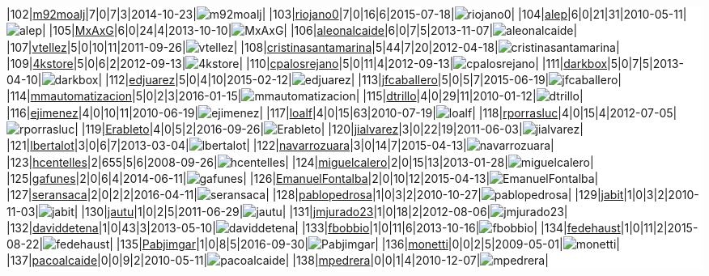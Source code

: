 |102|[m92moalj](https://github.com/m92moalj)|7|0|7|3|2014-10-23|![m92moalj](https://avatars1.githubusercontent.com/u/9365745)|
|103|[riojano0](https://github.com/riojano0)|7|0|16|6|2015-07-18|![riojano0](https://avatars0.githubusercontent.com/u/13397332)|
|104|[alep](https://github.com/alep)|6|0|21|31|2010-05-11|![alep](https://avatars2.githubusercontent.com/u/273420)|
|105|[MxAxG](https://github.com/MxAxG)|6|0|24|4|2013-10-10|![MxAxG](https://avatars3.githubusercontent.com/u/5656290)|
|106|[aleonalcaide](https://github.com/aleonalcaide)|6|0|7|5|2013-11-07|![aleonalcaide](https://avatars1.githubusercontent.com/u/5882950)|
|107|[vtellez](https://github.com/vtellez)|5|0|10|11|2011-09-26|![vtellez](https://avatars2.githubusercontent.com/u/1079706)|
|108|[cristinasantamarina](https://github.com/cristinasantamarina)|5|44|7|20|2012-04-18|![cristinasantamarina](https://avatars1.githubusercontent.com/u/1655060)|
|109|[4kstore](https://github.com/4kstore)|5|0|6|2|2012-09-13|![4kstore](https://avatars0.githubusercontent.com/u/2336028)|
|110|[cpalosrejano](https://github.com/cpalosrejano)|5|0|11|4|2012-09-13|![cpalosrejano](https://avatars3.githubusercontent.com/u/2341804)|
|111|[darkbox](https://github.com/darkbox)|5|0|7|5|2013-04-10|![darkbox](https://avatars1.githubusercontent.com/u/4116184)|
|112|[edjuarez](https://github.com/edjuarez)|5|0|4|10|2015-02-12|![edjuarez](https://avatars2.githubusercontent.com/u/10968401)|
|113|[jfcaballero](https://github.com/jfcaballero)|5|0|5|7|2015-06-19|![jfcaballero](https://avatars0.githubusercontent.com/u/12969281)|
|114|[mmautomatizacion](https://github.com/mmautomatizacion)|5|0|2|3|2016-01-15|![mmautomatizacion](https://avatars0.githubusercontent.com/u/16716255)|
|115|[dtrillo](https://github.com/dtrillo)|4|0|29|11|2010-01-12|![dtrillo](https://avatars1.githubusercontent.com/u/180667)|
|116|[ejimenez](https://github.com/ejimenez)|4|0|10|11|2010-06-19|![ejimenez](https://avatars0.githubusercontent.com/u/309359)|
|117|[loalf](https://github.com/loalf)|4|0|15|63|2010-07-19|![loalf](https://avatars0.githubusercontent.com/u/337904)|
|118|[rporrasluc](https://github.com/rporrasluc)|4|0|15|4|2012-07-05|![rporrasluc](https://avatars1.githubusercontent.com/u/1927062)|
|119|[Erableto](https://github.com/Erableto)|4|0|5|2|2016-09-26|![Erableto](https://avatars0.githubusercontent.com/u/22452997)|
|120|[jialvarez](https://github.com/jialvarez)|3|0|22|19|2011-06-03|![jialvarez](https://avatars2.githubusercontent.com/u/827495)|
|121|[lbertalot](https://github.com/lbertalot)|3|0|6|7|2013-03-04|![lbertalot](https://avatars3.githubusercontent.com/u/3768857)|
|122|[navarrozuara](https://github.com/navarrozuara)|3|0|14|7|2015-04-13|![navarrozuara](https://avatars1.githubusercontent.com/u/11924093)|
|123|[hcentelles](https://github.com/hcentelles)|2|655|5|6|2008-09-26|![hcentelles](https://avatars2.githubusercontent.com/u/26359)|
|124|[miguelcalero](https://github.com/miguelcalero)|2|0|15|13|2013-01-28|![miguelcalero](https://avatars1.githubusercontent.com/u/3409029)|
|125|[gafunes](https://github.com/gafunes)|2|0|6|4|2014-06-11|![gafunes](https://avatars1.githubusercontent.com/u/7863668)|
|126|[EmanuelFontalba](https://github.com/EmanuelFontalba)|2|0|10|12|2015-04-13|![EmanuelFontalba](https://avatars1.githubusercontent.com/u/11924162)|
|127|[seransaca](https://github.com/seransaca)|2|0|2|2|2016-04-11|![seransaca](https://avatars3.githubusercontent.com/u/18392491)|
|128|[pablopedrosa](https://github.com/pablopedrosa)|1|0|3|2|2010-10-27|![pablopedrosa](https://avatars1.githubusercontent.com/u/456764)|
|129|[jabit](https://github.com/jabit)|1|0|3|2|2010-11-03|![jabit](https://avatars0.githubusercontent.com/u/466054)|
|130|[jautu](https://github.com/jautu)|1|0|2|5|2011-06-29|![jautu](https://avatars0.githubusercontent.com/u/883729)|
|131|[jmjurado23](https://github.com/jmjurado23)|1|0|18|2|2012-08-06|![jmjurado23](https://avatars1.githubusercontent.com/u/2104220)|
|132|[daviddetena](https://github.com/daviddetena)|1|0|43|3|2013-05-10|![daviddetena](https://avatars0.githubusercontent.com/u/4395134)|
|133|[fbobbio](https://github.com/fbobbio)|1|0|11|6|2013-10-16|![fbobbio](https://avatars0.githubusercontent.com/u/5701629)|
|134|[fedehaust](https://github.com/fedehaust)|1|0|11|2|2015-08-22|![fedehaust](https://avatars2.githubusercontent.com/u/13921860)|
|135|[Pabjimgar](https://github.com/Pabjimgar)|1|0|8|5|2016-09-30|![Pabjimgar](https://avatars3.githubusercontent.com/u/22546128)|
|136|[monetti](https://github.com/monetti)|0|0|2|5|2009-05-01|![monetti](https://avatars2.githubusercontent.com/u/80088)|
|137|[pacoalcaide](https://github.com/pacoalcaide)|0|0|9|2|2010-05-11|![pacoalcaide](https://avatars1.githubusercontent.com/u/273291)|
|138|[mpedrera](https://github.com/mpedrera)|0|0|1|4|2010-12-07|![mpedrera](https://avatars0.githubusercontent.com/u/513412)|